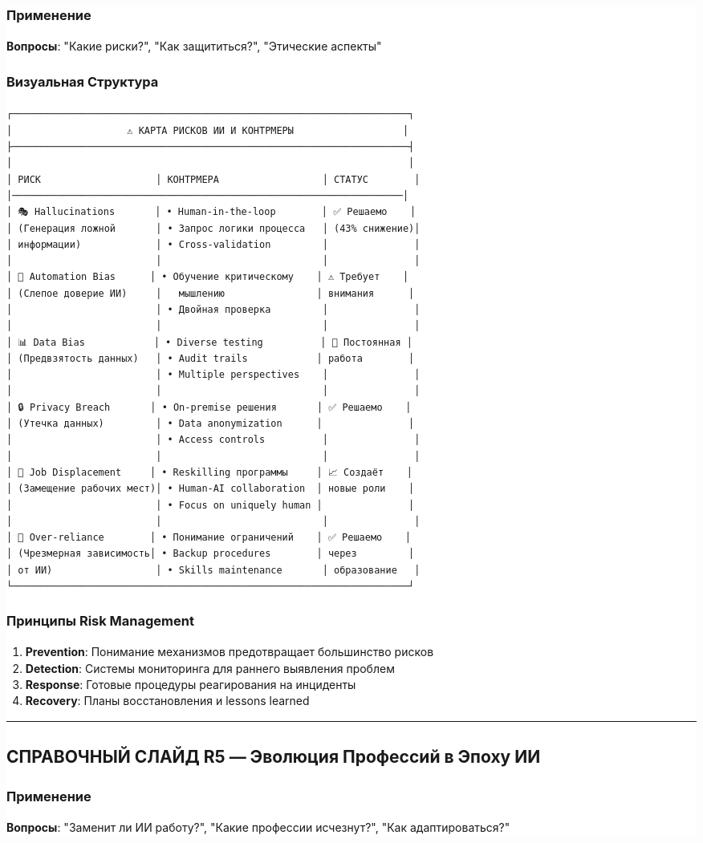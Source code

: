 ### Применение
**Вопросы**: "Какие риски?", "Как защититься?", "Этические аспекты"

### Визуальная Структура
```
┌─────────────────────────────────────────────────────────────────────┐
│                    ⚠️ КАРТА РИСКОВ ИИ И КОНТРМЕРЫ                   │
├─────────────────────────────────────────────────────────────────────┤
│                                                                     │
│ РИСК                    │ КОНТРМЕРА                  │ СТАТУС        │
│────────────────────────────────────────────────────────────────────│
│ 🎭 Hallucinations       │ • Human-in-the-loop        │ ✅ Решаемо    │
│ (Генерация ложной       │ • Запрос логики процесса   │ (43% снижение)│
│ информации)             │ • Cross-validation         │               │
│                         │                            │               │
│ 🤖 Automation Bias      │ • Обучение критическому    │ ⚠️ Требует    │
│ (Слепое доверие ИИ)     │   мышлению                │ внимания      │
│                         │ • Двойная проверка         │               │
│                         │                            │               │
│ 📊 Data Bias            │ • Diverse testing          │ 🔄 Постоянная │
│ (Предвзятость данных)   │ • Audit trails            │ работа        │
│                         │ • Multiple perspectives    │               │
│                         │                            │               │
│ 🔒 Privacy Breach       │ • On-premise решения       │ ✅ Решаемо    │
│ (Утечка данных)         │ • Data anonymization      │               │
│                         │ • Access controls          │               │
│                         │                            │               │
│ 💼 Job Displacement     │ • Reskilling программы     │ 📈 Создаёт    │
│ (Замещение рабочих мест)│ • Human-AI collaboration  │ новые роли    │
│                         │ • Focus on uniquely human │               │
│                         │                            │               │
│ 🎯 Over-reliance        │ • Понимание ограничений    │ ✅ Решаемо    │
│ (Чрезмерная зависимость│ • Backup procedures        │ через         │
│ от ИИ)                  │ • Skills maintenance       │ образование   │
└─────────────────────────────────────────────────────────────────────┘
```

### Принципы Risk Management
1. **Prevention**: Понимание механизмов предотвращает большинство рисков
2. **Detection**: Системы мониторинга для раннего выявления проблем
3. **Response**: Готовые процедуры реагирования на инциденты
4. **Recovery**: Планы восстановления и lessons learned

---

## **СПРАВОЧНЫЙ СЛАЙД R5** — Эволюция Профессий в Эпоху ИИ

### Применение
**Вопросы**: "Заменит ли ИИ работу?", "Какие профессии исчезнут?", "Как адаптироваться?"
